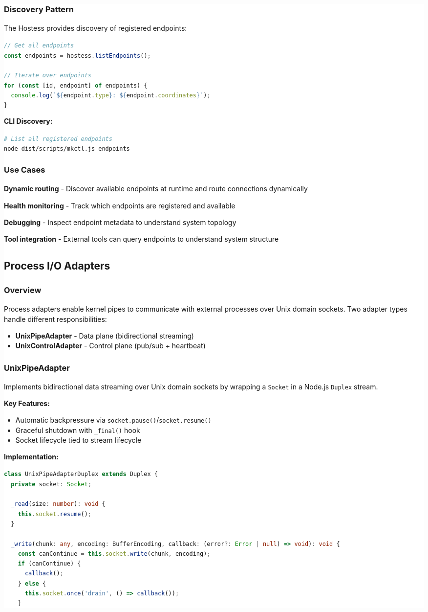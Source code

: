 ### Discovery Pattern

The Hostess provides discovery of registered endpoints:

```typescript
// Get all endpoints
const endpoints = hostess.listEndpoints();

// Iterate over endpoints
for (const [id, endpoint] of endpoints) {
  console.log(`${endpoint.type}: ${endpoint.coordinates}`);
}
```

**CLI Discovery:**

```bash
# List all registered endpoints
node dist/scripts/mkctl.js endpoints
```

### Use Cases

**Dynamic routing** - Discover available endpoints at runtime and route connections dynamically

**Health monitoring** - Track which endpoints are registered and available

**Debugging** - Inspect endpoint metadata to understand system topology

**Tool integration** - External tools can query endpoints to understand system structure

## Process I/O Adapters

### Overview

Process adapters enable kernel pipes to communicate with external processes over Unix domain sockets. Two adapter types handle different responsibilities:

- **UnixPipeAdapter** - Data plane (bidirectional streaming)
- **UnixControlAdapter** - Control plane (pub/sub + heartbeat)

### UnixPipeAdapter

Implements bidirectional data streaming over Unix domain sockets by wrapping a `Socket` in a Node.js `Duplex` stream.

**Key Features:**

- Automatic backpressure via `socket.pause()`/`socket.resume()`
- Graceful shutdown with `_final()` hook
- Socket lifecycle tied to stream lifecycle

**Implementation:**

```typescript
class UnixPipeAdapterDuplex extends Duplex {
  private socket: Socket;

  _read(size: number): void {
    this.socket.resume();
  }

  _write(chunk: any, encoding: BufferEncoding, callback: (error?: Error | null) => void): void {
    const canContinue = this.socket.write(chunk, encoding);
    if (canContinue) {
      callback();
    } else {
      this.socket.once('drain', () => callback());
    }
```